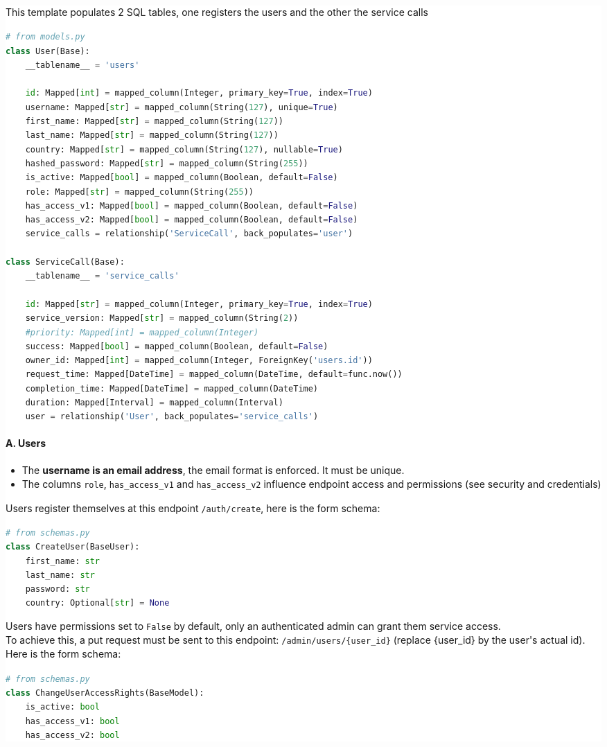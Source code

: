 This template populates 2 SQL tables, one registers the users and the other the service calls

```py
# from models.py
class User(Base):
    __tablename__ = 'users'
    
    id: Mapped[int] = mapped_column(Integer, primary_key=True, index=True)
    username: Mapped[str] = mapped_column(String(127), unique=True)
    first_name: Mapped[str] = mapped_column(String(127))
    last_name: Mapped[str] = mapped_column(String(127))
    country: Mapped[str] = mapped_column(String(127), nullable=True)
    hashed_password: Mapped[str] = mapped_column(String(255))
    is_active: Mapped[bool] = mapped_column(Boolean, default=False)
    role: Mapped[str] = mapped_column(String(255))
    has_access_v1: Mapped[bool] = mapped_column(Boolean, default=False)
    has_access_v2: Mapped[bool] = mapped_column(Boolean, default=False)
    service_calls = relationship('ServiceCall', back_populates='user')

class ServiceCall(Base):
    __tablename__ = 'service_calls'
    
    id: Mapped[str] = mapped_column(Integer, primary_key=True, index=True)
    service_version: Mapped[str] = mapped_column(String(2))
    #priority: Mapped[int] = mapped_column(Integer)
    success: Mapped[bool] = mapped_column(Boolean, default=False)
    owner_id: Mapped[int] = mapped_column(Integer, ForeignKey('users.id'))
    request_time: Mapped[DateTime] = mapped_column(DateTime, default=func.now())
    completion_time: Mapped[DateTime] = mapped_column(DateTime)
    duration: Mapped[Interval] = mapped_column(Interval)
    user = relationship('User', back_populates='service_calls')
```

#### **A. Users**

- The **username is an email address**, the email format is enforced. It must be unique.
- The columns `role`, `has_access_v1` and `has_access_v2` influence endpoint access and permissions (see security and credentials)

Users register themselves at this endpoint `/auth/create`, here is the form schema:

```py
# from schemas.py
class CreateUser(BaseUser):
    first_name: str
    last_name: str
    password: str
    country: Optional[str] = None
```
Users have permissions set to `False` by default, only an authenticated admin can grant them service access.   
To achieve this, a put request must be sent to this endpoint: `/admin/users/{user_id}` (replace {user_id} by the user's actual id).  
Here is the form schema:
```py
# from schemas.py
class ChangeUserAccessRights(BaseModel):
    is_active: bool
    has_access_v1: bool
    has_access_v2: bool
```
